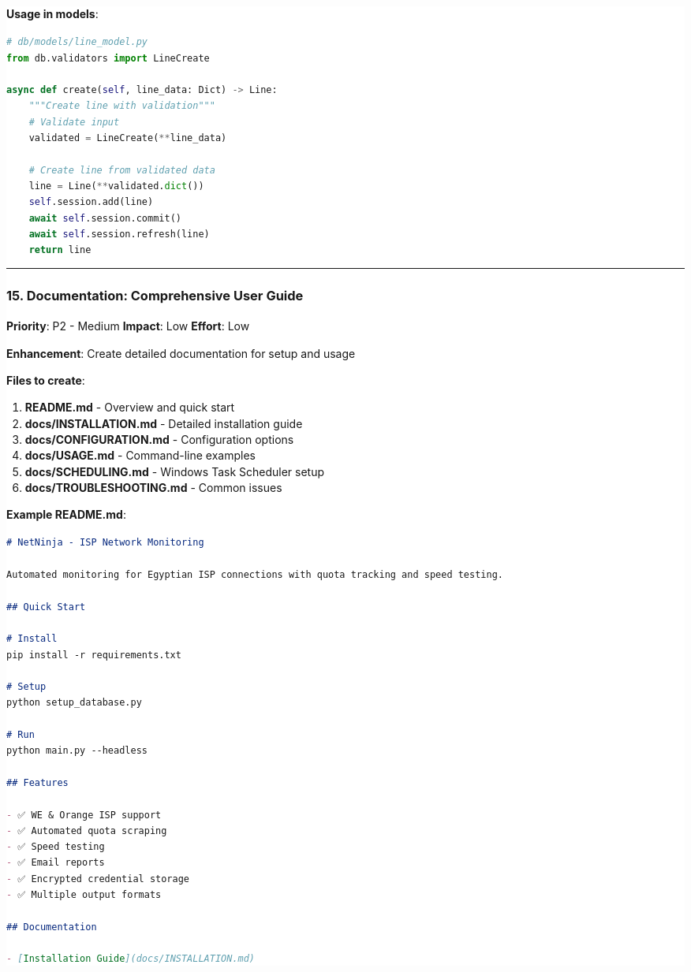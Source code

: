 **Usage in models**:
```python
# db/models/line_model.py
from db.validators import LineCreate

async def create(self, line_data: Dict) -> Line:
    """Create line with validation"""
    # Validate input
    validated = LineCreate(**line_data)

    # Create line from validated data
    line = Line(**validated.dict())
    self.session.add(line)
    await self.session.commit()
    await self.session.refresh(line)
    return line
```

---

### 15. Documentation: Comprehensive User Guide
**Priority**: P2 - Medium
**Impact**: Low
**Effort**: Low

**Enhancement**:
Create detailed documentation for setup and usage

**Files to create**:

1. **README.md** - Overview and quick start
2. **docs/INSTALLATION.md** - Detailed installation guide
3. **docs/CONFIGURATION.md** - Configuration options
4. **docs/USAGE.md** - Command-line examples
5. **docs/SCHEDULING.md** - Windows Task Scheduler setup
6. **docs/TROUBLESHOOTING.md** - Common issues

**Example README.md**:
```markdown
# NetNinja - ISP Network Monitoring

Automated monitoring for Egyptian ISP connections with quota tracking and speed testing.

## Quick Start

# Install
pip install -r requirements.txt

# Setup
python setup_database.py

# Run
python main.py --headless

## Features

- ✅ WE & Orange ISP support
- ✅ Automated quota scraping
- ✅ Speed testing
- ✅ Email reports
- ✅ Encrypted credential storage
- ✅ Multiple output formats

## Documentation

- [Installation Guide](docs/INSTALLATION.md)
```